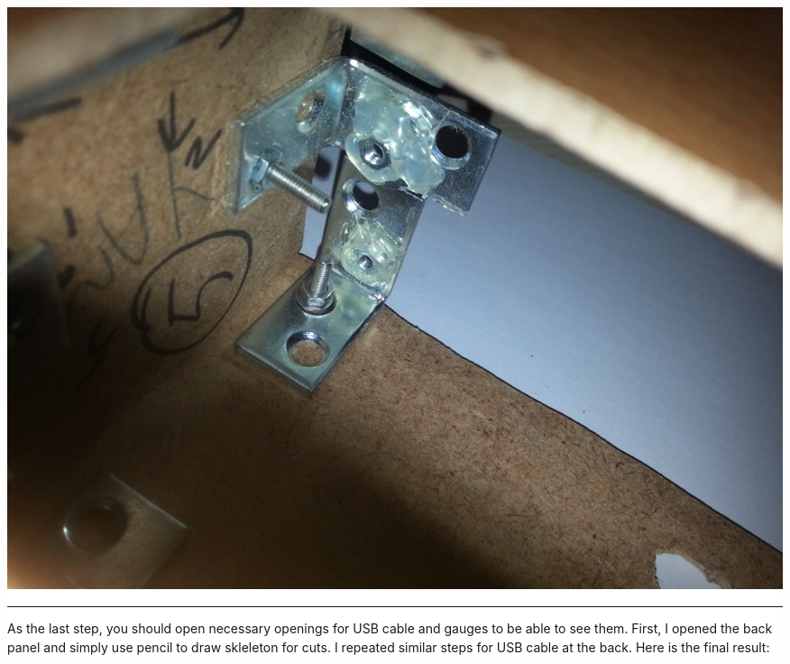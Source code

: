 ![Glued Nuts](CaseGluedNuts.jpg "Glued Nuts")

***

As the last step, you should open necessary openings for USB cable and gauges to be able to see them. First, I opened the back panel and simply use pencil to draw skleleton for cuts. I repeated similar steps for USB cable at the back. Here is the final result:
